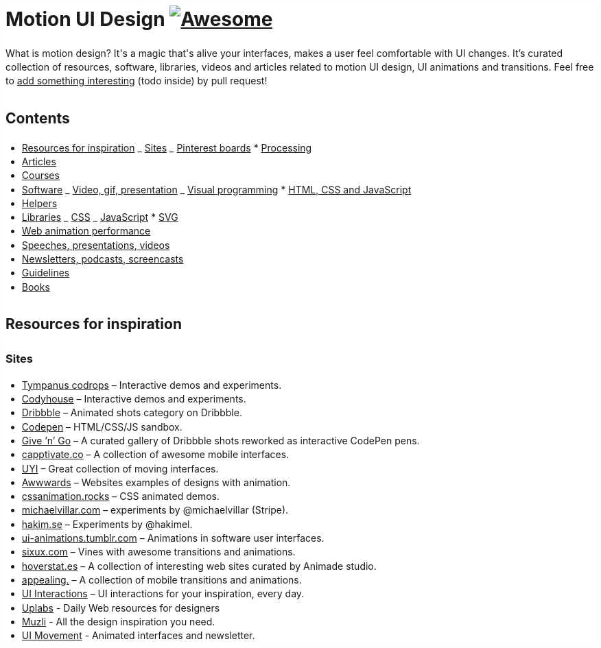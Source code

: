 # Motion UI Design [![Awesome](https://cdn.rawgit.com/sindresorhus/awesome/d7305f38d29fed78fa85652e3a63e154dd8e8829/media/badge.svg)](https://github.com/sindresorhus/awesome)

What is motion design? It's a magic that's alive your interfaces, makes a user feel comfortable with UI changes.
It’s curated collection of resources, software, libraries, videos and articles related to motion UI design, UI animations and transitions.
Feel free to [add something interesting](contributing.md) (todo inside) by pull request!

## Contents

- [Resources for inspiration](#resources-for-inspiration)
  _ [Sites](#sites)
  _ [Pinterest boards](#pinterest-boards) \* [Processing](#processing-and-other-weird-but-funny-stuff)
- [Articles](#articles)
- [Courses](#courses)
- [Software](#software)
  _ [Video, gif, presentation](#video-gif-presentation)
  _ [Visual programming](#visual-programming) \* [HTML, CSS and JavaScript](#html-css-and-javascript)
- [Helpers](#helpers)
- [Libraries](#libraries)
  _ [CSS](#css)
  _ [JavaScript](#javascript) \* [SVG](#svg)
- [Web animation performance](#web-animation-performance)
- [Speeches, presentations, videos](#speeches-presentations-videos)
- [Newsletters, podcasts, screencasts](#newsletters-podcasts-screencasts)
- [Guidelines](#guidelines)
- [Books](#books)

## Resources for inspiration

### Sites

- [Tympanus codrops](http://tympanus.net/codrops/) – Interactive demos and experiments.
- [Codyhouse](http://codyhouse.co/library/) – Interactive demos and experiments.
- [Dribbble](http://dribbble.com/shots?list=animated) – Animated shots category on Dribbble.
- [Codepen](http://codepen.io/) – HTML/CSS/JS sandbox.
- [Give ’n’ Go](http://give-n-go.co/) – A curated gallery of Dribbble shots reworked as interactive CodePen pens.
- [capptivate.co](http://capptivate.co/) – A collection of awesome mobile interfaces.
- [UYI](http://useyourinterface.com/) – Great collection of moving interfaces.
- [Awwwards](http://awwwards.com/websites/animation/) – Websites examples of designs with animation.
- [cssanimation.rocks](http://cssanimation.rocks/) – CSS animated demos.
- [michaelvillar.com](http://michaelvillar.com/motion/) – experiments by @michaelvillar (Stripe).
- [hakim.se](http://hakim.se/) – Experiments by @hakimel.
- [ui-animations.tumblr.com](http://ui-animations.tumblr.com/) – Animations in software user interfaces.
- [sixux.com](http://sixux.com/) – Vines with awesome transitions and animations.
- [hoverstat.es](http://hoverstat.es/) – A collection of interesting web sites curated by Animade studio.
- [appealing.](http://app-ealing.com/) – A collection of mobile transitions and animations.
- [UI Interactions](https://uiinteractions.com/) – UI interactions for your inspiration, every day.
- [Uplabs](https://www.uplabs.com/) - Daily Web resources for designers
- [Muzli](https://medium.muz.li/@usemuzli) - All the design inspiration you need.
- [UI Movement](https://uimovement.com/) - Animated interfaces and newsletter.
